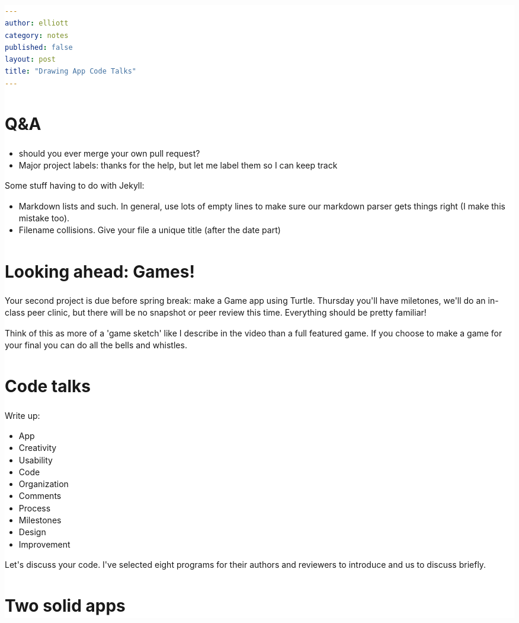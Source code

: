 ```yaml
---
author: elliott
category: notes
published: false
layout: post
title: "Drawing App Code Talks"
---
```


# Q&A

- should you ever merge your own pull request?
- Major project labels: thanks for the help, but let me label them so I can keep track

Some stuff having to do with Jekyll:

- Markdown lists and such.  In general, use lots of empty lines to make sure our markdown
parser gets things right (I make this mistake too).
- Filename collisions.  Give your file a unique title (after the date part)

# Looking ahead: Games!

Your second project is due before spring break: make a Game app using Turtle.
Thursday you'll have miletones, we'll do an in-class peer clinic, but there will
be no snapshot or peer review this time.  Everything should be pretty familiar!

Think of this as more of a 'game sketch' like I describe in the video than a full
featured game.  If you choose to make a game for your final you can do all the bells
and whistles.

# Code talks

Write up:

- App
 - Creativity
 - Usability
- Code
 - Organization
 - Comments
- Process
 - Milestones
 - Design
 - Improvement


Let's discuss your code.  I've selected eight programs for their authors and reviewers to introduce and us to discuss briefly.

# Two solid apps
